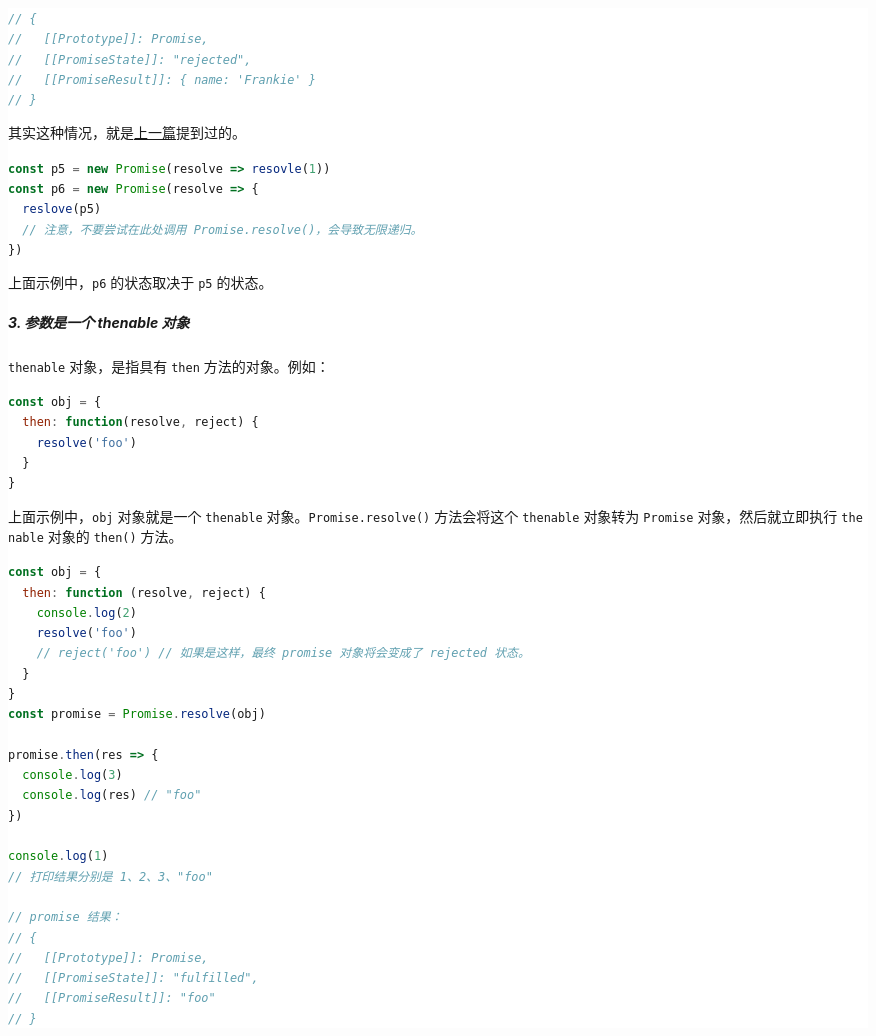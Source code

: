 ```js
// {
//   [[Prototype]]: Promise,
//   [[PromiseState]]: "rejected",
//   [[PromiseResult]]: { name: 'Frankie' }
// }
```

其实这种情况，就是[上一篇](https://www.jianshu.com/p/c96fbf1c8e58)提到过的。

```js
const p5 = new Promise(resolve => resovle(1))
const p6 = new Promise(resolve => {
  reslove(p5)
  // 注意，不要尝试在此处调用 Promise.resolve()，会导致无限递归。
})
```
上面示例中，`p6` 的状态取决于 `p5` 的状态。

##### 3. 参数是一个 thenable 对象

`thenable` 对象，是指具有 `then` 方法的对象。例如：

```js
const obj = {
  then: function(resolve, reject) {
    resolve('foo')
  }
}
```

上面示例中，`obj` 对象就是一个 `thenable` 对象。`Promise.resolve()` 方法会将这个 `thenable` 对象转为 `Promise` 对象，然后就立即执行 `thenable` 对象的 `then()` 方法。

```js
const obj = {
  then: function (resolve, reject) {
    console.log(2)
    resolve('foo')
    // reject('foo') // 如果是这样，最终 promise 对象将会变成了 rejected 状态。
  }
}
const promise = Promise.resolve(obj)

promise.then(res => {
  console.log(3)
  console.log(res) // "foo"
})

console.log(1)
// 打印结果分别是 1、2、3、"foo"

// promise 结果：
// {
//   [[Prototype]]: Promise,
//   [[PromiseState]]: "fulfilled",
//   [[PromiseResult]]: "foo"
// }
```
